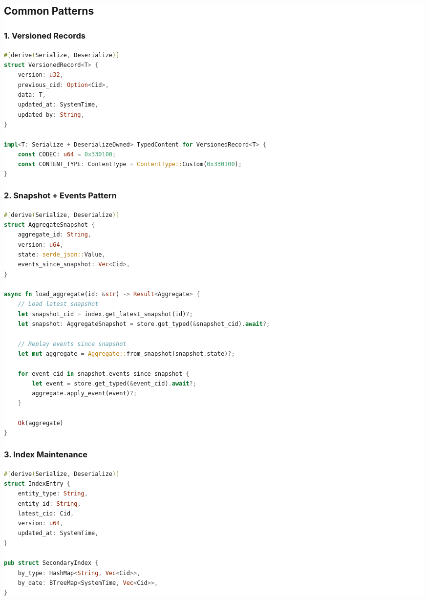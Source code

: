 ## Common Patterns

### 1. Versioned Records

```rust
#[derive(Serialize, Deserialize)]
struct VersionedRecord<T> {
    version: u32,
    previous_cid: Option<Cid>,
    data: T,
    updated_at: SystemTime,
    updated_by: String,
}

impl<T: Serialize + DeserializeOwned> TypedContent for VersionedRecord<T> {
    const CODEC: u64 = 0x330100;
    const CONTENT_TYPE: ContentType = ContentType::Custom(0x330100);
}
```

### 2. Snapshot + Events Pattern

```rust
#[derive(Serialize, Deserialize)]
struct AggregateSnapshot {
    aggregate_id: String,
    version: u64,
    state: serde_json::Value,
    events_since_snapshot: Vec<Cid>,
}

async fn load_aggregate(id: &str) -> Result<Aggregate> {
    // Load latest snapshot
    let snapshot_cid = index.get_latest_snapshot(id)?;
    let snapshot: AggregateSnapshot = store.get_typed(&snapshot_cid).await?;

    // Replay events since snapshot
    let mut aggregate = Aggregate::from_snapshot(snapshot.state)?;

    for event_cid in snapshot.events_since_snapshot {
        let event = store.get_typed(&event_cid).await?;
        aggregate.apply_event(event)?;
    }

    Ok(aggregate)
}
```

### 3. Index Maintenance

```rust
#[derive(Serialize, Deserialize)]
struct IndexEntry {
    entity_type: String,
    entity_id: String,
    latest_cid: Cid,
    version: u64,
    updated_at: SystemTime,
}

pub struct SecondaryIndex {
    by_type: HashMap<String, Vec<Cid>>,
    by_date: BTreeMap<SystemTime, Vec<Cid>>,
}
```